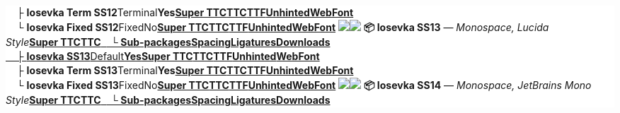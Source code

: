 <tr><td>&nbsp;&nbsp;&nbsp;&nbsp;├&nbsp;<b>Iosevka Term SS12</b></td><td>Terminal</td><td><b>Yes</b></td><td><b><a href="https://github.com/be5invis/Iosevka/releases/download/v15.0.2/super-ttc-sgr-iosevka-term-ss12-15.0.2.zip">Super TTC</a></b></td><td><b><a href="https://github.com/be5invis/Iosevka/releases/download/v15.0.2/ttc-sgr-iosevka-term-ss12-15.0.2.zip">TTC</a></b></td><td><b><a href="https://github.com/be5invis/Iosevka/releases/download/v15.0.2/ttf-iosevka-term-ss12-15.0.2.zip">TTF</a></b></td><td><b><a href="https://github.com/be5invis/Iosevka/releases/download/v15.0.2/ttf-unhinted-iosevka-term-ss12-15.0.2.zip">Unhinted</a></b></td><td><b><a href="https://github.com/be5invis/Iosevka/releases/download/v15.0.2/webfont-iosevka-term-ss12-15.0.2.zip">WebFont</a></b></td></tr>
<tr><td>&nbsp;&nbsp;&nbsp;&nbsp;└&nbsp;<b>Iosevka Fixed SS12</b></td><td>Fixed</td><td>No</td><td><b><a href="https://github.com/be5invis/Iosevka/releases/download/v15.0.2/super-ttc-sgr-iosevka-fixed-ss12-15.0.2.zip">Super TTC</a></b></td><td><b><a href="https://github.com/be5invis/Iosevka/releases/download/v15.0.2/ttc-sgr-iosevka-fixed-ss12-15.0.2.zip">TTC</a></b></td><td><b><a href="https://github.com/be5invis/Iosevka/releases/download/v15.0.2/ttf-iosevka-fixed-ss12-15.0.2.zip">TTF</a></b></td><td><b><a href="https://github.com/be5invis/Iosevka/releases/download/v15.0.2/ttf-unhinted-iosevka-fixed-ss12-15.0.2.zip">Unhinted</a></b></td><td><b><a href="https://github.com/be5invis/Iosevka/releases/download/v15.0.2/webfont-iosevka-fixed-ss12-15.0.2.zip">WebFont</a></b></td></tr>
<tr><td colspan="8"><img src="https://raw.githubusercontent.com/be5invis/Iosevka/v15.0.2/images/iosevka-ss12.light.png#gh-light-mode-only"/><img src="https://raw.githubusercontent.com/be5invis/Iosevka/v15.0.2/images/iosevka-ss12.dark.png#gh-dark-mode-only"/></td></tr>
<tr><td colspan="3"><b>&#x1F4E6; Iosevka SS13</b> — <i>Monospace, Lucida Style</i></td><td><b><a href="https://github.com/be5invis/Iosevka/releases/download/v15.0.2/super-ttc-iosevka-ss13-15.0.2.zip">Super TTC</b></td><td><b><a href="https://github.com/be5invis/Iosevka/releases/download/v15.0.2/ttc-iosevka-ss13-15.0.2.zip">TTC</b></td><td colspan="3">&nbsp;</td></tr>
<tr><td><b>&nbsp;&nbsp;└ Sub-packages</b></td><td><b>Spacing</b></td><td><b>Ligatures</b></td><td colspan="5"><b>Downloads</b></td></tr>
<tr><td>&nbsp;&nbsp;&nbsp;&nbsp;├&nbsp;<b>Iosevka SS13</b></td><td>Default</td><td><b>Yes</b></td><td><b><a href="https://github.com/be5invis/Iosevka/releases/download/v15.0.2/super-ttc-sgr-iosevka-ss13-15.0.2.zip">Super TTC</a></b></td><td><b><a href="https://github.com/be5invis/Iosevka/releases/download/v15.0.2/ttc-sgr-iosevka-ss13-15.0.2.zip">TTC</a></b></td><td><b><a href="https://github.com/be5invis/Iosevka/releases/download/v15.0.2/ttf-iosevka-ss13-15.0.2.zip">TTF</a></b></td><td><b><a href="https://github.com/be5invis/Iosevka/releases/download/v15.0.2/ttf-unhinted-iosevka-ss13-15.0.2.zip">Unhinted</a></b></td><td><b><a href="https://github.com/be5invis/Iosevka/releases/download/v15.0.2/webfont-iosevka-ss13-15.0.2.zip">WebFont</a></b></td></tr>
<tr><td>&nbsp;&nbsp;&nbsp;&nbsp;├&nbsp;<b>Iosevka Term SS13</b></td><td>Terminal</td><td><b>Yes</b></td><td><b><a href="https://github.com/be5invis/Iosevka/releases/download/v15.0.2/super-ttc-sgr-iosevka-term-ss13-15.0.2.zip">Super TTC</a></b></td><td><b><a href="https://github.com/be5invis/Iosevka/releases/download/v15.0.2/ttc-sgr-iosevka-term-ss13-15.0.2.zip">TTC</a></b></td><td><b><a href="https://github.com/be5invis/Iosevka/releases/download/v15.0.2/ttf-iosevka-term-ss13-15.0.2.zip">TTF</a></b></td><td><b><a href="https://github.com/be5invis/Iosevka/releases/download/v15.0.2/ttf-unhinted-iosevka-term-ss13-15.0.2.zip">Unhinted</a></b></td><td><b><a href="https://github.com/be5invis/Iosevka/releases/download/v15.0.2/webfont-iosevka-term-ss13-15.0.2.zip">WebFont</a></b></td></tr>
<tr><td>&nbsp;&nbsp;&nbsp;&nbsp;└&nbsp;<b>Iosevka Fixed SS13</b></td><td>Fixed</td><td>No</td><td><b><a href="https://github.com/be5invis/Iosevka/releases/download/v15.0.2/super-ttc-sgr-iosevka-fixed-ss13-15.0.2.zip">Super TTC</a></b></td><td><b><a href="https://github.com/be5invis/Iosevka/releases/download/v15.0.2/ttc-sgr-iosevka-fixed-ss13-15.0.2.zip">TTC</a></b></td><td><b><a href="https://github.com/be5invis/Iosevka/releases/download/v15.0.2/ttf-iosevka-fixed-ss13-15.0.2.zip">TTF</a></b></td><td><b><a href="https://github.com/be5invis/Iosevka/releases/download/v15.0.2/ttf-unhinted-iosevka-fixed-ss13-15.0.2.zip">Unhinted</a></b></td><td><b><a href="https://github.com/be5invis/Iosevka/releases/download/v15.0.2/webfont-iosevka-fixed-ss13-15.0.2.zip">WebFont</a></b></td></tr>
<tr><td colspan="8"><img src="https://raw.githubusercontent.com/be5invis/Iosevka/v15.0.2/images/iosevka-ss13.light.png#gh-light-mode-only"/><img src="https://raw.githubusercontent.com/be5invis/Iosevka/v15.0.2/images/iosevka-ss13.dark.png#gh-dark-mode-only"/></td></tr>
<tr><td colspan="3"><b>&#x1F4E6; Iosevka SS14</b> — <i>Monospace, JetBrains Mono Style</i></td><td><b><a href="https://github.com/be5invis/Iosevka/releases/download/v15.0.2/super-ttc-iosevka-ss14-15.0.2.zip">Super TTC</b></td><td><b><a href="https://github.com/be5invis/Iosevka/releases/download/v15.0.2/ttc-iosevka-ss14-15.0.2.zip">TTC</b></td><td colspan="3">&nbsp;</td></tr>
<tr><td><b>&nbsp;&nbsp;└ Sub-packages</b></td><td><b>Spacing</b></td><td><b>Ligatures</b></td><td colspan="5"><b>Downloads</b></td></tr>
